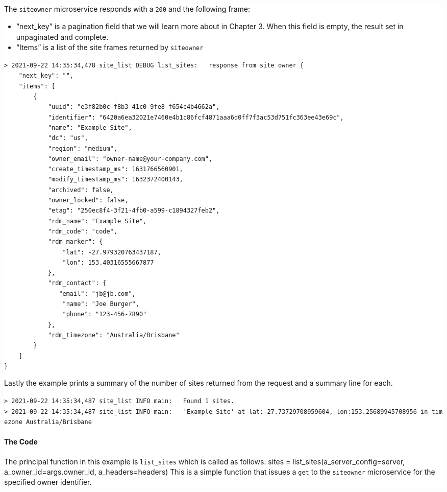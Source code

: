 The ```siteowner``` microservice responds with a ```200``` and the following frame:
-	“next_key” is a pagination field that we will learn more about in Chapter 3. When this field is empty, the result set in unpaginated and complete.
-	“Items” is a list of the site frames returned by ```siteowner```
```
> 2021-09-22 14:35:34,478 site_list DEBUG list_sites:   response from site owner {
    "next_key": "",
    "items": [
        {
            "uuid": "e3f82b0c-f8b3-41c0-9fe8-f654c4b4662a",
            "identifier": "6420a6ea32021e7460e4b1c86fcf4871aaa6d0ff7f3ac53d751fc363ee43e69c",
            "name": "Example Site",
            "dc": "us",
            "region": "medium",
            "owner_email": "owner-name@your-company.com",
            "create_timestamp_ms": 1631766560901,
            "modify_timestamp_ms": 1632372400143,
            "archived": false,
            "owner_locked": false,
            "etag": "250ec8f4-3f21-4fb0-a599-c1894327feb2",
            "rdm_name": "Example Site",
            "rdm_code": "code",
            "rdm_marker": {
                "lat": -27.979320763437187,
                "lon": 153.40316555667877
            },
            "rdm_contact": {
               "email": "jb@jb.com",
            	"name": "Joe Burger",
            	"phone": "123-456-7890"
            },
            "rdm_timezone": "Australia/Brisbane"
        }    
    ]
}
```

Lastly the example prints a summary of the number of sites returned from the request and a summary line for each.
```
> 2021-09-22 14:35:34,487 site_list INFO main:   Found 1 sites.
> 2021-09-22 14:35:34,487 site_list INFO main:   'Example Site' at lat:-27.73729708959604, lon:153.25689945708956 in timezone Australia/Brisbane
```

#### The Code
The principal function in this example is ```list_sites``` which is called as follows:
sites = list_sites(a_server_config=server, a_owner_id=args.owner_id, a_headers=headers)
This is a simple function that issues a ```get``` to the ```siteowner``` microservice for the specified owner identifier. 
